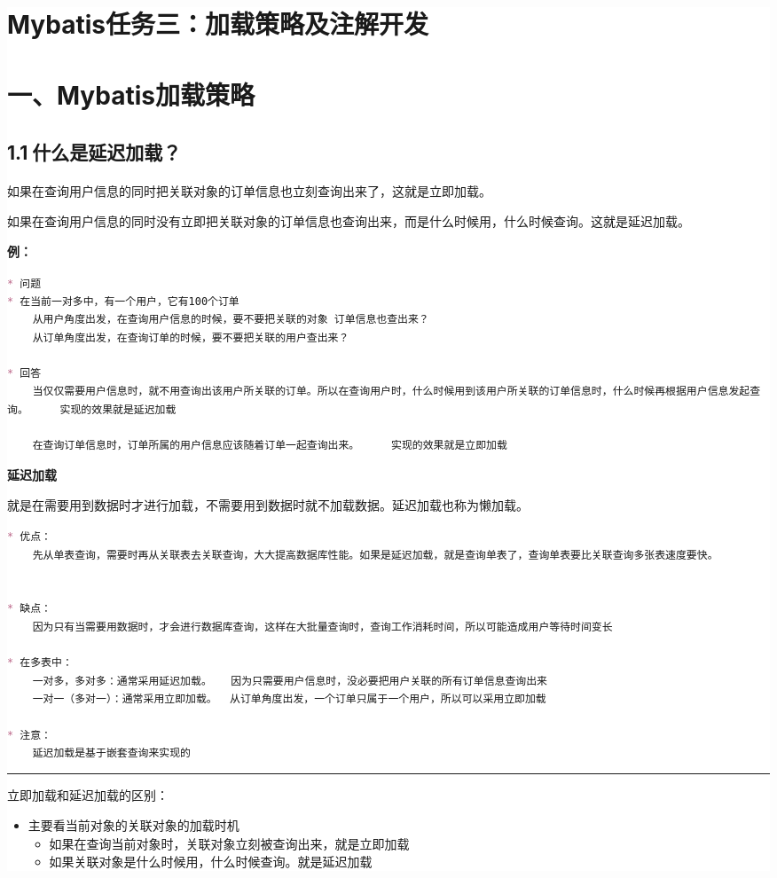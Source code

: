 # Mybatis任务三：加载策略及注解开发

# 一、Mybatis加载策略

## 1.1 什么是延迟加载？

​	如果在查询用户信息的同时把关联对象的订单信息也立刻查询出来了，这就是立即加载。

​	如果在查询用户信息的同时没有立即把关联对象的订单信息也查询出来，而是什么时候用，什么时候查询。这就是延迟加载。

**例：**

```markdown
* 问题
* 在当前一对多中，有一个用户，它有100个订单
	从用户角度出发，在查询用户信息的时候，要不要把关联的对象 订单信息也查出来？
	从订单角度出发，在查询订单的时候，要不要把关联的用户查出来？
	
* 回答
	当仅仅需要用户信息时，就不用查询出该用户所关联的订单。所以在查询用户时，什么时候用到该用户所关联的订单信息时，什么时候再根据用户信息发起查询。		实现的效果就是延迟加载
	
	在查询订单信息时，订单所属的用户信息应该随着订单一起查询出来。		实现的效果就是立即加载
```



**延迟加载**

​	就是在需要用到数据时才进行加载，不需要用到数据时就不加载数据。延迟加载也称为懒加载。

```markdown
* 优点：
	先从单表查询，需要时再从关联表去关联查询，大大提高数据库性能。如果是延迟加载，就是查询单表了，查询单表要比关联查询多张表速度要快。
	
	
* 缺点：
	因为只有当需要用数据时，才会进行数据库查询，这样在大批量查询时，查询工作消耗时间，所以可能造成用户等待时间变长
	
* 在多表中：
	一对多，多对多：通常采用延迟加载。	因为只需要用户信息时，没必要把用户关联的所有订单信息查询出来	
	一对一（多对一）：通常采用立即加载。	从订单角度出发，一个订单只属于一个用户，所以可以采用立即加载
	
* 注意：
	延迟加载是基于嵌套查询来实现的
```

---

立即加载和延迟加载的区别：

* 主要看当前对象的关联对象的加载时机
  * 如果在查询当前对象时，关联对象立刻被查询出来，就是立即加载
  * 如果关联对象是什么时候用，什么时候查询。就是延迟加载
